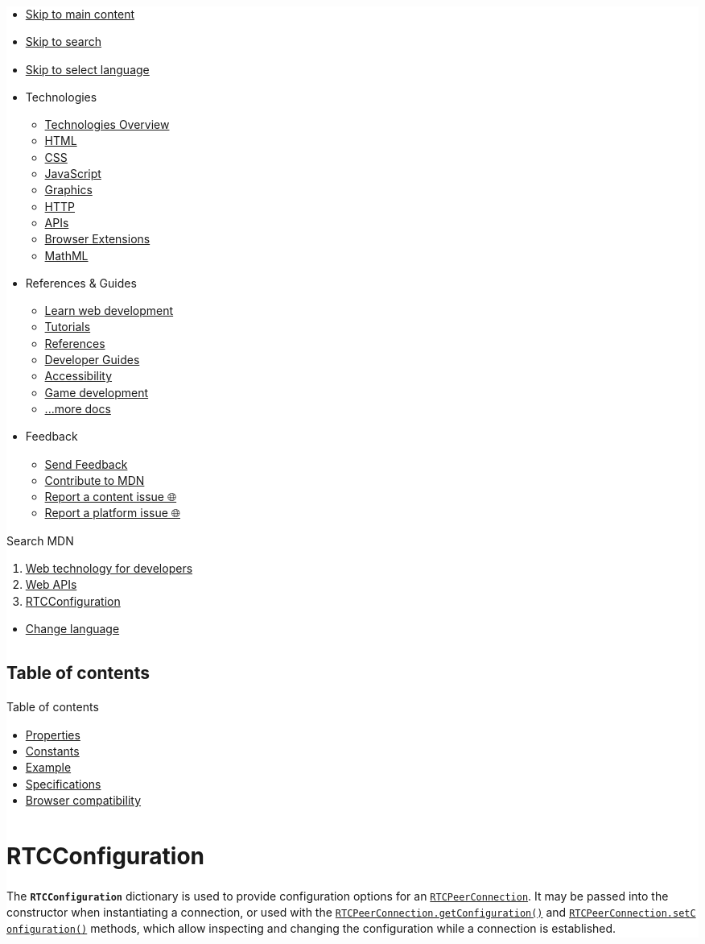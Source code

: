 -   <a href="#content" id="skip-main">Skip to main content</a>
-   <a href="#main-q" id="skip-search">Skip to search</a>
-   <a href="#select-language" id="skip-select-language">Skip to select language</a>

-   Technologies
    -   [Technologies Overview](https://developer.mozilla.org/en-US/docs/Web)
    -   [HTML](https://developer.mozilla.org/en-US/docs/Web/HTML)
    -   [CSS](https://developer.mozilla.org/en-US/docs/Web/CSS)
    -   [JavaScript](https://developer.mozilla.org/en-US/docs/Web/JavaScript)
    -   [Graphics](https://developer.mozilla.org/en-US/docs/Web/Guide/Graphics)
    -   [HTTP](https://developer.mozilla.org/en-US/docs/Web/HTTP)
    -   [APIs](https://developer.mozilla.org/en-US/docs/Web/API)
    -   [Browser Extensions](https://developer.mozilla.org/en-US/docs/Mozilla/Add-ons/WebExtensions)
    -   [MathML](https://developer.mozilla.org/en-US/docs/Web/MathML)
-   References & Guides
    -   [Learn web development](https://developer.mozilla.org/en-US/docs/Learn)
    -   [Tutorials](https://developer.mozilla.org/en-US/docs/Web/Tutorials)
    -   [References](https://developer.mozilla.org/en-US/docs/Web/Reference)
    -   [Developer Guides](https://developer.mozilla.org/en-US/docs/Web/Guide)
    -   [Accessibility](https://developer.mozilla.org/en-US/docs/Web/Accessibility)
    -   [Game development](https://developer.mozilla.org/en-US/docs/Games)
    -   [...more docs](https://developer.mozilla.org/en-US/docs/Web)
-   Feedback
    -   [Send Feedback](https://developer.mozilla.org/en-US/docs/MDN/Contribute/Feedback)
    -   [Contribute to MDN](https://developer.mozilla.org/en-US/docs/MDN/Contribute)
    -   [Report a content issue 🌐](https://github.com/mdn/content/issues/new)
    -   [Report a platform issue 🌐](https://github.com/mdn/yari/issues/new)

Search MDN

1.  <a href="https://developer.mozilla.org/en-US/docs/Web" class="breadcrumb"><span data-property="name">Web technology for developers</span></a>
2.  <a href="https://developer.mozilla.org/en-US/docs/Web/API" class="breadcrumb-penultimate"><span data-property="name">Web APIs</span></a>
3.  <a href="https://developer.mozilla.org/en-US/docs/Web/API/RTCConfiguration" class="breadcrumb-current-page"><span data-property="name">RTCConfiguration</span></a>

-   <a href="#select-language" class="language-icon"><span class="show-desktop">Change language</span></a>

Table of contents
-----------------

Table of contents

-   [Properties](#properties)
-   [Constants](#constants)
-   [Example](#example)
-   [Specifications](#specifications)
-   [Browser compatibility](#browser_compatibility)

RTCConfiguration
================

The **`RTCConfiguration`** dictionary is used to provide configuration options for an [`RTCPeerConnection`](https://developer.mozilla.org/en-US/docs/Web/API/RTCPeerConnection). It may be passed into the constructor when instantiating a connection, or used with the [`RTCPeerConnection.getConfiguration()`](https://developer.mozilla.org/en-US/docs/Web/API/RTCPeerConnection/getConfiguration) and [`RTCPeerConnection.setConfiguration()`](https://developer.mozilla.org/en-US/docs/Web/API/RTCPeerConnection/setConfiguration) methods, which allow inspecting and changing the configuration while a connection is established.
